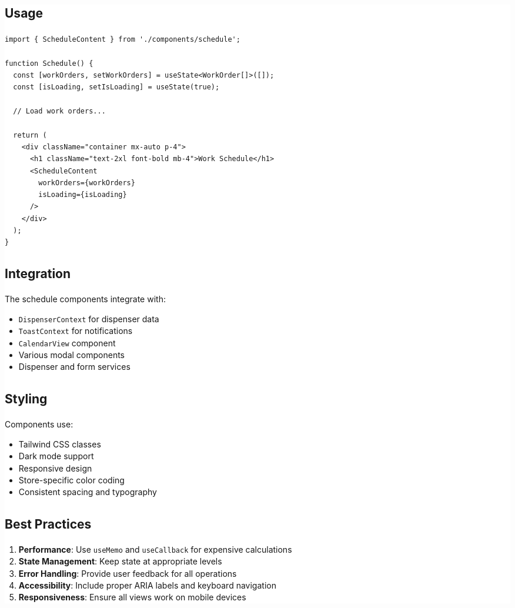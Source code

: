 ## Usage

```tsx
import { ScheduleContent } from './components/schedule';

function Schedule() {
  const [workOrders, setWorkOrders] = useState<WorkOrder[]>([]);
  const [isLoading, setIsLoading] = useState(true);
  
  // Load work orders...
  
  return (
    <div className="container mx-auto p-4">
      <h1 className="text-2xl font-bold mb-4">Work Schedule</h1>
      <ScheduleContent 
        workOrders={workOrders}
        isLoading={isLoading}
      />
    </div>
  );
}
```

## Integration

The schedule components integrate with:

- `DispenserContext` for dispenser data
- `ToastContext` for notifications
- `CalendarView` component
- Various modal components
- Dispenser and form services

## Styling

Components use:
- Tailwind CSS classes
- Dark mode support
- Responsive design
- Store-specific color coding
- Consistent spacing and typography

## Best Practices

1. **Performance**: Use `useMemo` and `useCallback` for expensive calculations
2. **State Management**: Keep state at appropriate levels
3. **Error Handling**: Provide user feedback for all operations
4. **Accessibility**: Include proper ARIA labels and keyboard navigation
5. **Responsiveness**: Ensure all views work on mobile devices